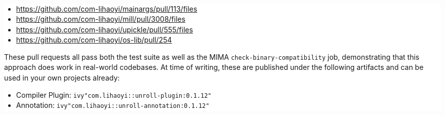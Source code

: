- https://github.com/com-lihaoyi/mainargs/pull/113/files
- https://github.com/com-lihaoyi/mill/pull/3008/files
- https://github.com/com-lihaoyi/upickle/pull/555/files
- https://github.com/com-lihaoyi/os-lib/pull/254

These pull requests all pass both the test suite as well as the MIMA
`check-binary-compatibility` job, demonstrating that this approach does work
in real-world codebases. At time of writing, these are published under the following
artifacts and can be used in your own projects already:

- Compiler Plugin: `ivy"com.lihaoyi::unroll-plugin:0.1.12"`
- Annotation: `ivy"com.lihaoyi::unroll-annotation:0.1.12"`
